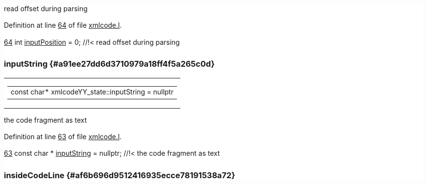 <div class="doxyMemberDoc">
<p>read offset during parsing</p>

<p>Definition at line <a href="/web-doxygen/docs/api/files/src/xmlcode-l/#l00064">64</a> of file <a href="/web-doxygen/docs/api/files/src/xmlcode-l">xmlcode.l</a>.</p>

<div class="doxyProgramListing">

<div class="doxyCodeLine"><span class="doxyLineNumber"><a href="#a4b50bae46dcc4465f0febbf393a5b0a5">64</a></span><span class="doxyLineContent"><span class="doxyHighlight">  </span><span class="doxyHighlightKeywordType">int</span><span class="doxyHighlight">           <a href="#a4b50bae46dcc4465f0febbf393a5b0a5">inputPosition</a> = 0;   </span><span class="doxyHighlightComment">//!&lt; read offset during parsing</span></span></div>

</div>

</div>
</div>

### inputString {#a91ee27dd6d3710979a18ff4f5a265c0d}

<div class="doxyMemberItem">
<div class="doxyMemberProto">
<table class="doxyMemberLabels">
<tr class="doxyMemberLabels">
<td class="doxyMemberLabelsLeft">
<table class="doxyMemberName">
<tr>
<td class="doxyMemberName">const char* xmlcodeYY_state::inputString = nullptr</td>
</tr>
</table>
</td>
</tr>
</table>
</div>
<div class="doxyMemberDoc">
<p>the code fragment as text</p>

<p>Definition at line <a href="/web-doxygen/docs/api/files/src/xmlcode-l/#l00063">63</a> of file <a href="/web-doxygen/docs/api/files/src/xmlcode-l">xmlcode.l</a>.</p>

<div class="doxyProgramListing">

<div class="doxyCodeLine"><span class="doxyLineNumber"><a href="#a91ee27dd6d3710979a18ff4f5a265c0d">63</a></span><span class="doxyLineContent"><span class="doxyHighlight">  </span><span class="doxyHighlightKeyword">const</span><span class="doxyHighlight"> </span><span class="doxyHighlightKeywordType">char</span><span class="doxyHighlight"> *  <a href="#a91ee27dd6d3710979a18ff4f5a265c0d">inputString</a> = </span><span class="doxyHighlightKeyword">nullptr</span><span class="doxyHighlight">;     </span><span class="doxyHighlightComment">//!&lt; the code fragment as text</span></span></div>

</div>

</div>
</div>

### insideCodeLine {#af6b696d9512416935ecce78191538a72}
